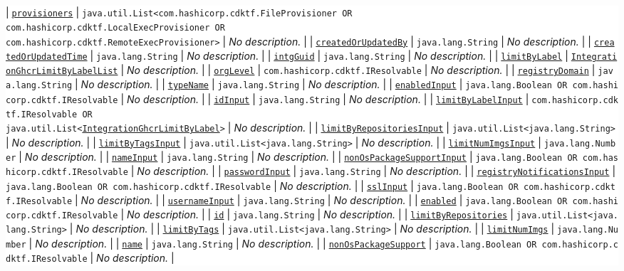 | <code><a href="#rhizo-co-terraform-provider-lacework.integrationGhcr.IntegrationGhcr.property.provisioners">provisioners</a></code> | <code>java.util.List<com.hashicorp.cdktf.FileProvisioner OR com.hashicorp.cdktf.LocalExecProvisioner OR com.hashicorp.cdktf.RemoteExecProvisioner></code> | *No description.* |
| <code><a href="#rhizo-co-terraform-provider-lacework.integrationGhcr.IntegrationGhcr.property.createdOrUpdatedBy">createdOrUpdatedBy</a></code> | <code>java.lang.String</code> | *No description.* |
| <code><a href="#rhizo-co-terraform-provider-lacework.integrationGhcr.IntegrationGhcr.property.createdOrUpdatedTime">createdOrUpdatedTime</a></code> | <code>java.lang.String</code> | *No description.* |
| <code><a href="#rhizo-co-terraform-provider-lacework.integrationGhcr.IntegrationGhcr.property.intgGuid">intgGuid</a></code> | <code>java.lang.String</code> | *No description.* |
| <code><a href="#rhizo-co-terraform-provider-lacework.integrationGhcr.IntegrationGhcr.property.limitByLabel">limitByLabel</a></code> | <code><a href="#rhizo-co-terraform-provider-lacework.integrationGhcr.IntegrationGhcrLimitByLabelList">IntegrationGhcrLimitByLabelList</a></code> | *No description.* |
| <code><a href="#rhizo-co-terraform-provider-lacework.integrationGhcr.IntegrationGhcr.property.orgLevel">orgLevel</a></code> | <code>com.hashicorp.cdktf.IResolvable</code> | *No description.* |
| <code><a href="#rhizo-co-terraform-provider-lacework.integrationGhcr.IntegrationGhcr.property.registryDomain">registryDomain</a></code> | <code>java.lang.String</code> | *No description.* |
| <code><a href="#rhizo-co-terraform-provider-lacework.integrationGhcr.IntegrationGhcr.property.typeName">typeName</a></code> | <code>java.lang.String</code> | *No description.* |
| <code><a href="#rhizo-co-terraform-provider-lacework.integrationGhcr.IntegrationGhcr.property.enabledInput">enabledInput</a></code> | <code>java.lang.Boolean OR com.hashicorp.cdktf.IResolvable</code> | *No description.* |
| <code><a href="#rhizo-co-terraform-provider-lacework.integrationGhcr.IntegrationGhcr.property.idInput">idInput</a></code> | <code>java.lang.String</code> | *No description.* |
| <code><a href="#rhizo-co-terraform-provider-lacework.integrationGhcr.IntegrationGhcr.property.limitByLabelInput">limitByLabelInput</a></code> | <code>com.hashicorp.cdktf.IResolvable OR java.util.List<<a href="#rhizo-co-terraform-provider-lacework.integrationGhcr.IntegrationGhcrLimitByLabel">IntegrationGhcrLimitByLabel</a>></code> | *No description.* |
| <code><a href="#rhizo-co-terraform-provider-lacework.integrationGhcr.IntegrationGhcr.property.limitByRepositoriesInput">limitByRepositoriesInput</a></code> | <code>java.util.List<java.lang.String></code> | *No description.* |
| <code><a href="#rhizo-co-terraform-provider-lacework.integrationGhcr.IntegrationGhcr.property.limitByTagsInput">limitByTagsInput</a></code> | <code>java.util.List<java.lang.String></code> | *No description.* |
| <code><a href="#rhizo-co-terraform-provider-lacework.integrationGhcr.IntegrationGhcr.property.limitNumImgsInput">limitNumImgsInput</a></code> | <code>java.lang.Number</code> | *No description.* |
| <code><a href="#rhizo-co-terraform-provider-lacework.integrationGhcr.IntegrationGhcr.property.nameInput">nameInput</a></code> | <code>java.lang.String</code> | *No description.* |
| <code><a href="#rhizo-co-terraform-provider-lacework.integrationGhcr.IntegrationGhcr.property.nonOsPackageSupportInput">nonOsPackageSupportInput</a></code> | <code>java.lang.Boolean OR com.hashicorp.cdktf.IResolvable</code> | *No description.* |
| <code><a href="#rhizo-co-terraform-provider-lacework.integrationGhcr.IntegrationGhcr.property.passwordInput">passwordInput</a></code> | <code>java.lang.String</code> | *No description.* |
| <code><a href="#rhizo-co-terraform-provider-lacework.integrationGhcr.IntegrationGhcr.property.registryNotificationsInput">registryNotificationsInput</a></code> | <code>java.lang.Boolean OR com.hashicorp.cdktf.IResolvable</code> | *No description.* |
| <code><a href="#rhizo-co-terraform-provider-lacework.integrationGhcr.IntegrationGhcr.property.sslInput">sslInput</a></code> | <code>java.lang.Boolean OR com.hashicorp.cdktf.IResolvable</code> | *No description.* |
| <code><a href="#rhizo-co-terraform-provider-lacework.integrationGhcr.IntegrationGhcr.property.usernameInput">usernameInput</a></code> | <code>java.lang.String</code> | *No description.* |
| <code><a href="#rhizo-co-terraform-provider-lacework.integrationGhcr.IntegrationGhcr.property.enabled">enabled</a></code> | <code>java.lang.Boolean OR com.hashicorp.cdktf.IResolvable</code> | *No description.* |
| <code><a href="#rhizo-co-terraform-provider-lacework.integrationGhcr.IntegrationGhcr.property.id">id</a></code> | <code>java.lang.String</code> | *No description.* |
| <code><a href="#rhizo-co-terraform-provider-lacework.integrationGhcr.IntegrationGhcr.property.limitByRepositories">limitByRepositories</a></code> | <code>java.util.List<java.lang.String></code> | *No description.* |
| <code><a href="#rhizo-co-terraform-provider-lacework.integrationGhcr.IntegrationGhcr.property.limitByTags">limitByTags</a></code> | <code>java.util.List<java.lang.String></code> | *No description.* |
| <code><a href="#rhizo-co-terraform-provider-lacework.integrationGhcr.IntegrationGhcr.property.limitNumImgs">limitNumImgs</a></code> | <code>java.lang.Number</code> | *No description.* |
| <code><a href="#rhizo-co-terraform-provider-lacework.integrationGhcr.IntegrationGhcr.property.name">name</a></code> | <code>java.lang.String</code> | *No description.* |
| <code><a href="#rhizo-co-terraform-provider-lacework.integrationGhcr.IntegrationGhcr.property.nonOsPackageSupport">nonOsPackageSupport</a></code> | <code>java.lang.Boolean OR com.hashicorp.cdktf.IResolvable</code> | *No description.* |